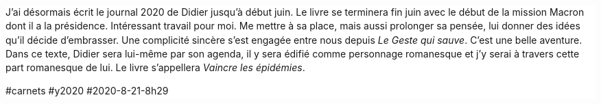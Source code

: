 
J’ai désormais écrit le journal 2020 de Didier jusqu’à début juin. Le livre se terminera fin juin avec le début de la mission Macron dont il a la présidence. Intéressant travail pour moi. Me mettre à sa place, mais aussi prolonger sa pensée, lui donner des idées qu’il décide d’embrasser. Une complicité sincère s’est engagée entre nous depuis *Le Geste qui sauve*. C’est une belle aventure. Dans ce texte, Didier sera lui-même par son agenda, il y sera édifié comme personnage romanesque et j’y serai à travers cette part romanesque de lui. Le livre s’appellera *Vaincre les épidémies*.

#carnets #y2020 #2020-8-21-8h29
